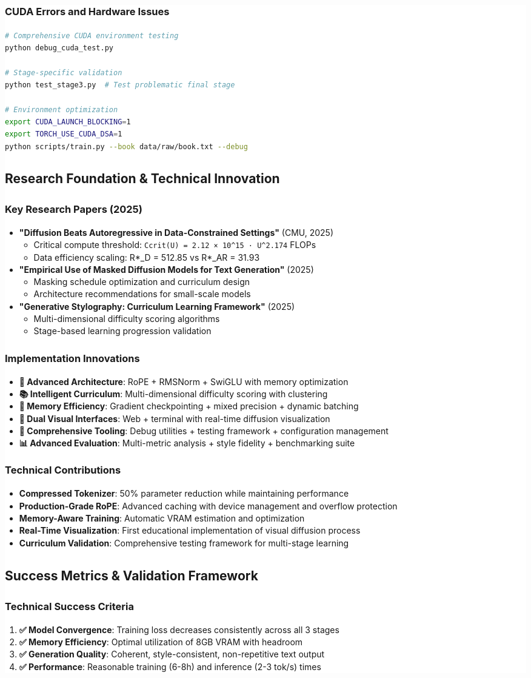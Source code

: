 ### **CUDA Errors and Hardware Issues**
```bash
# Comprehensive CUDA environment testing
python debug_cuda_test.py

# Stage-specific validation
python test_stage3.py  # Test problematic final stage

# Environment optimization
export CUDA_LAUNCH_BLOCKING=1
export TORCH_USE_CUDA_DSA=1
python scripts/train.py --book data/raw/book.txt --debug
```

## Research Foundation & Technical Innovation

### **Key Research Papers (2025)**
- **"Diffusion Beats Autoregressive in Data-Constrained Settings"** (CMU, 2025)
  - Critical compute threshold: `Ccrit(U) = 2.12 × 10^15 · U^2.174` FLOPs
  - Data efficiency scaling: R*_D = 512.85 vs R*_AR = 31.93
- **"Empirical Use of Masked Diffusion Models for Text Generation"** (2025)
  - Masking schedule optimization and curriculum design
  - Architecture recommendations for small-scale models
- **"Generative Stylography: Curriculum Learning Framework"** (2025)
  - Multi-dimensional difficulty scoring algorithms
  - Stage-based learning progression validation

### **Implementation Innovations**
- **🧠 Advanced Architecture**: RoPE + RMSNorm + SwiGLU with memory optimization
- **📚 Intelligent Curriculum**: Multi-dimensional difficulty scoring with clustering
- **💾 Memory Efficiency**: Gradient checkpointing + mixed precision + dynamic batching
- **🎨 Dual Visual Interfaces**: Web + terminal with real-time diffusion visualization
- **🔧 Comprehensive Tooling**: Debug utilities + testing framework + configuration management
- **📊 Advanced Evaluation**: Multi-metric analysis + style fidelity + benchmarking suite

### **Technical Contributions**
- **Compressed Tokenizer**: 50% parameter reduction while maintaining performance
- **Production-Grade RoPE**: Advanced caching with device management and overflow protection
- **Memory-Aware Training**: Automatic VRAM estimation and optimization
- **Real-Time Visualization**: First educational implementation of visual diffusion process
- **Curriculum Validation**: Comprehensive testing framework for multi-stage learning

## Success Metrics & Validation Framework

### **Technical Success Criteria**
1. **✅ Model Convergence**: Training loss decreases consistently across all 3 stages
2. **✅ Memory Efficiency**: Optimal utilization of 8GB VRAM with headroom
3. **✅ Generation Quality**: Coherent, style-consistent, non-repetitive text output
4. **✅ Performance**: Reasonable training (6-8h) and inference (2-3 tok/s) times
